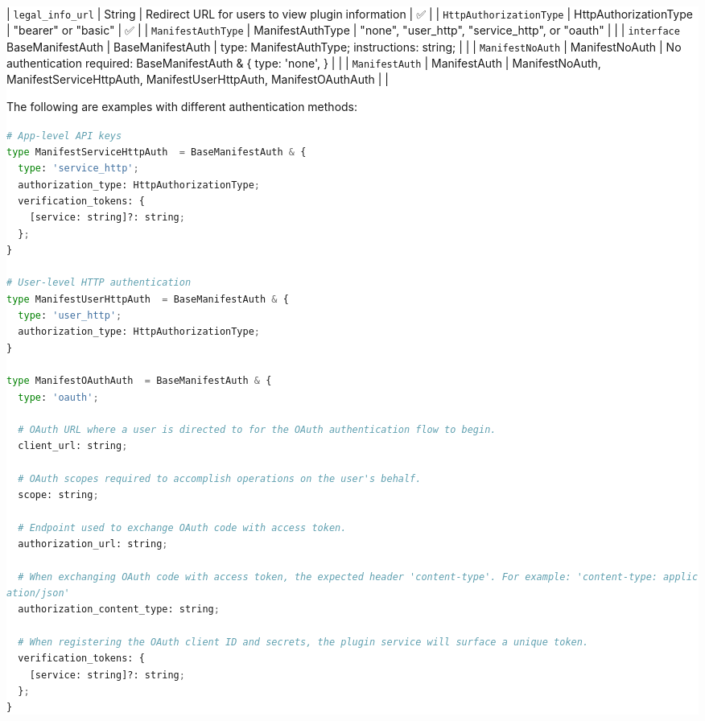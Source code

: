 | `legal_info_url`             | String            | Redirect URL for users to view plugin information                                                                                                     | ✅        |
| `HttpAuthorizationType`      | HttpAuthorizationType | "bearer" or "basic"                                                                                                                                   | ✅        |
| `ManifestAuthType`           | ManifestAuthType  | "none", "user_http", "service_http", or "oauth"                                                                                                      |          |
| `interface` BaseManifestAuth | BaseManifestAuth  | type: ManifestAuthType; instructions: string;                                                                                                        |          |
| `ManifestNoAuth`             | ManifestNoAuth    | No authentication required: BaseManifestAuth & { type: 'none', }                                                                                     |          |
| `ManifestAuth`               | ManifestAuth      | ManifestNoAuth, ManifestServiceHttpAuth, ManifestUserHttpAuth, ManifestOAuthAuth                                                                     |          |

The following are examples with different authentication methods:

```python
# App-level API keys
type ManifestServiceHttpAuth  = BaseManifestAuth & {
  type: 'service_http';
  authorization_type: HttpAuthorizationType;
  verification_tokens: {
    [service: string]?: string;
  };
}

# User-level HTTP authentication
type ManifestUserHttpAuth  = BaseManifestAuth & {
  type: 'user_http';
  authorization_type: HttpAuthorizationType;
}

type ManifestOAuthAuth  = BaseManifestAuth & {
  type: 'oauth';

  # OAuth URL where a user is directed to for the OAuth authentication flow to begin.
  client_url: string;

  # OAuth scopes required to accomplish operations on the user's behalf.
  scope: string;

  # Endpoint used to exchange OAuth code with access token.
  authorization_url: string;

  # When exchanging OAuth code with access token, the expected header 'content-type'. For example: 'content-type: application/json'
  authorization_content_type: string;

  # When registering the OAuth client ID and secrets, the plugin service will surface a unique token.
  verification_tokens: {
    [service: string]?: string;
  };
}
```

